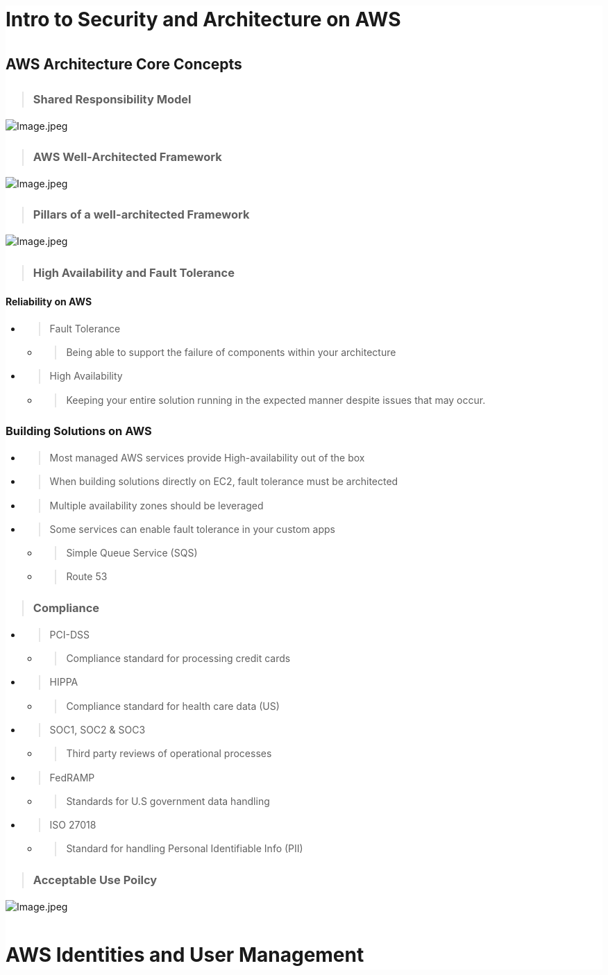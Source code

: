 # Intro to Security and Architecture on AWS

## AWS Architecture Core Concepts

> ### Shared Responsibility Model

![Image.jpeg](https://res.craft.do/user/full/f14daadb-9175-da55-3d5f-ffa67ffaaf79/doc/AFCBEB1F-427A-481E-A270-BFE648551D97/AEE4E035-29DC-483F-8779-16FEB5F2E8F2_2/b09bpAuymiyMVgpzOPYQIhOGMAq0uB8u31NZpLu170Yz/Image.jpeg)

> ### AWS Well-Architected Framework

![Image.jpeg](https://res.craft.do/user/full/f14daadb-9175-da55-3d5f-ffa67ffaaf79/doc/AFCBEB1F-427A-481E-A270-BFE648551D97/24EDFFF6-8314-40B3-9AD3-B7FE36D47A18_2/wbzJ7wViUfeTmUkpgBGx1p8vhkiLzu5dJtE8YBpa2vIz/Image.jpeg)

> ### Pillars of a well-architected Framework

![Image.jpeg](https://res.craft.do/user/full/f14daadb-9175-da55-3d5f-ffa67ffaaf79/doc/AFCBEB1F-427A-481E-A270-BFE648551D97/BCCF052E-973E-4930-B874-B45FD301499A_2/7kVsiZZqxgC6xvcaQVdYrHHCJoz2yrSiLeufi1yx7S8z/Image.jpeg)

> ### High Availability and Fault Tolerance

#### Reliability on AWS

- > Fault Tolerance
   - > Being able to support the failure of components within your architecture
- > High Availability
   - > Keeping your entire solution running in the expected manner despite issues that may occur.

### Building Solutions on AWS

- > Most managed AWS services provide High-availability out of the box
- > When building solutions directly on EC2, fault tolerance must be architected
- > Multiple availability zones should be leveraged
- > Some services can enable fault tolerance in your custom apps
   - > Simple Queue Service (SQS)
   - > Route 53

> ### Compliance

- > PCI-DSS
   - > Compliance standard for processing credit cards
- > HIPPA
   - > Compliance standard for health care data (US)
- > SOC1, SOC2 & SOC3
   - > Third party reviews of operational processes
- > FedRAMP
   - > Standards for U.S government data handling
- > ISO 27018
   - > Standard for handling Personal Identifiable Info (PII)

> ### Acceptable Use Poilcy

![Image.jpeg](https://res.craft.do/user/full/f14daadb-9175-da55-3d5f-ffa67ffaaf79/doc/AFCBEB1F-427A-481E-A270-BFE648551D97/979BCFC1-46B5-4054-8771-B3D0EE258640_2/vP8toa7OzfNvyCyBmbdIVwwHN0K2nnkNj397wkwdso0z/Image.jpeg)

# AWS Identities and User Management
